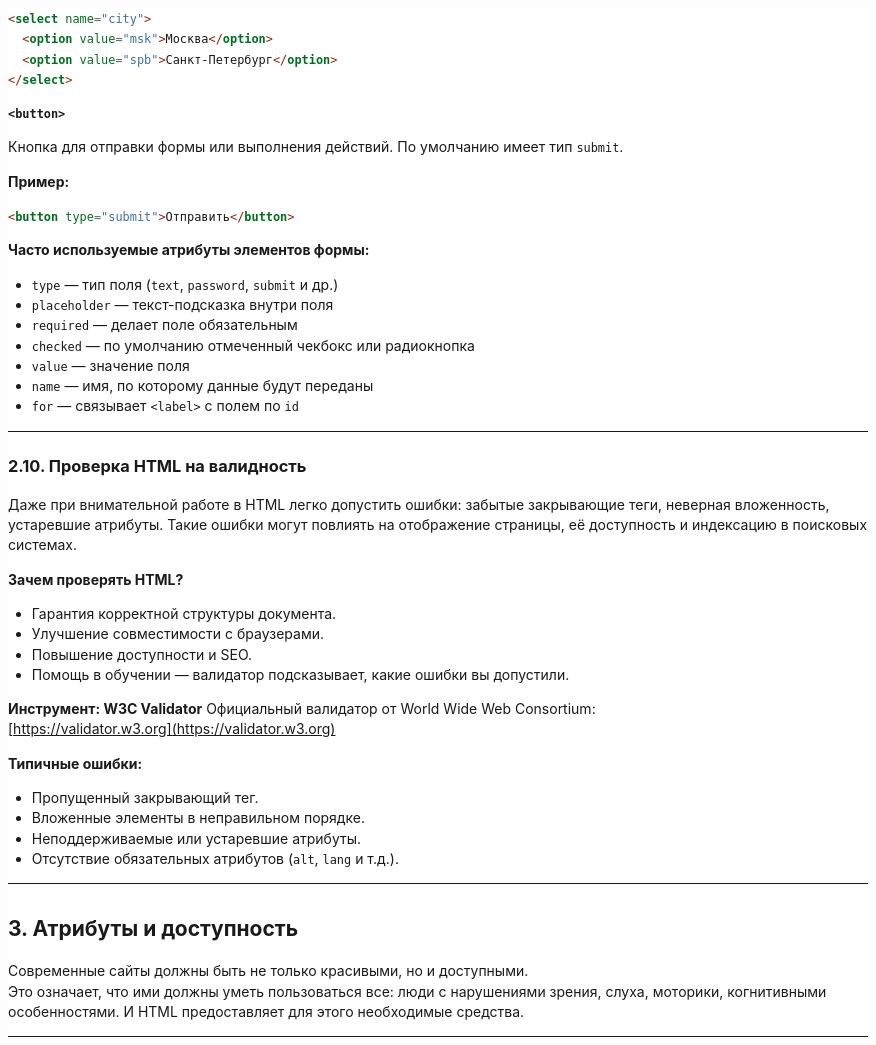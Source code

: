 ```html
<select name="city">
  <option value="msk">Москва</option>
  <option value="spb">Санкт-Петербург</option>
</select>
```

**`<button>`**

Кнопка для отправки формы или выполнения действий. По умолчанию имеет тип `submit`.

**Пример:**

```html
<button type="submit">Отправить</button>
```

**Часто используемые атрибуты элементов формы:**

- `type` — тип поля (`text`, `password`, `submit` и др.)
- `placeholder` — текст-подсказка внутри поля
- `required` — делает поле обязательным
- `checked` — по умолчанию отмеченный чекбокс или радиокнопка
- `value` — значение поля
- `name` — имя, по которому данные будут переданы
- `for` — связывает `<label>` с полем по `id`

---

### 2.10. Проверка HTML на валидность

Даже при внимательной работе в HTML легко допустить ошибки: забытые закрывающие теги, неверная вложенность, устаревшие атрибуты. Такие ошибки могут повлиять на отображение страницы, её доступность и индексацию в поисковых системах.

**Зачем проверять HTML?**
- Гарантия корректной структуры документа.
- Улучшение совместимости с браузерами.
- Повышение доступности и SEO.
- Помощь в обучении — валидатор подсказывает, какие ошибки вы допустили.

**Инструмент: W3C Validator**
Официальный валидатор от World Wide Web Consortium:  
[https://validator.w3.org](https://validator.w3.org)

**Типичные ошибки:**
- Пропущенный закрывающий тег.
- Вложенные элементы в неправильном порядке.
- Неподдерживаемые или устаревшие атрибуты.
- Отсутствие обязательных атрибутов (`alt`, `lang` и т.д.).

---

## 3. Атрибуты и доступность

Современные сайты должны быть не только красивыми, но и доступными.  
Это означает, что ими должны уметь пользоваться все: люди с нарушениями зрения, слуха, моторики, когнитивными особенностями. И HTML предоставляет для этого необходимые средства.

---